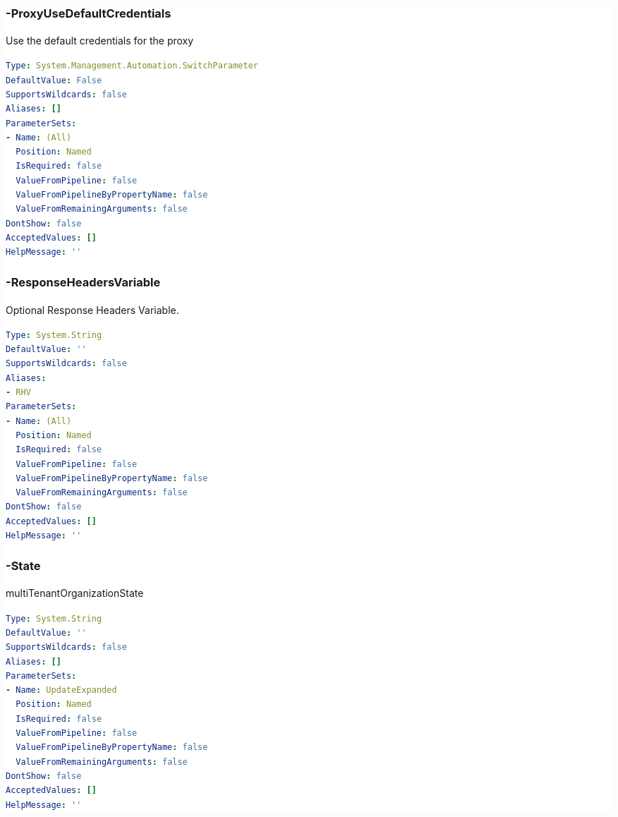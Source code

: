 ### -ProxyUseDefaultCredentials

Use the default credentials for the proxy

```yaml
Type: System.Management.Automation.SwitchParameter
DefaultValue: False
SupportsWildcards: false
Aliases: []
ParameterSets:
- Name: (All)
  Position: Named
  IsRequired: false
  ValueFromPipeline: false
  ValueFromPipelineByPropertyName: false
  ValueFromRemainingArguments: false
DontShow: false
AcceptedValues: []
HelpMessage: ''
```

### -ResponseHeadersVariable

Optional Response Headers Variable.

```yaml
Type: System.String
DefaultValue: ''
SupportsWildcards: false
Aliases:
- RHV
ParameterSets:
- Name: (All)
  Position: Named
  IsRequired: false
  ValueFromPipeline: false
  ValueFromPipelineByPropertyName: false
  ValueFromRemainingArguments: false
DontShow: false
AcceptedValues: []
HelpMessage: ''
```

### -State

multiTenantOrganizationState

```yaml
Type: System.String
DefaultValue: ''
SupportsWildcards: false
Aliases: []
ParameterSets:
- Name: UpdateExpanded
  Position: Named
  IsRequired: false
  ValueFromPipeline: false
  ValueFromPipelineByPropertyName: false
  ValueFromRemainingArguments: false
DontShow: false
AcceptedValues: []
HelpMessage: ''
```

